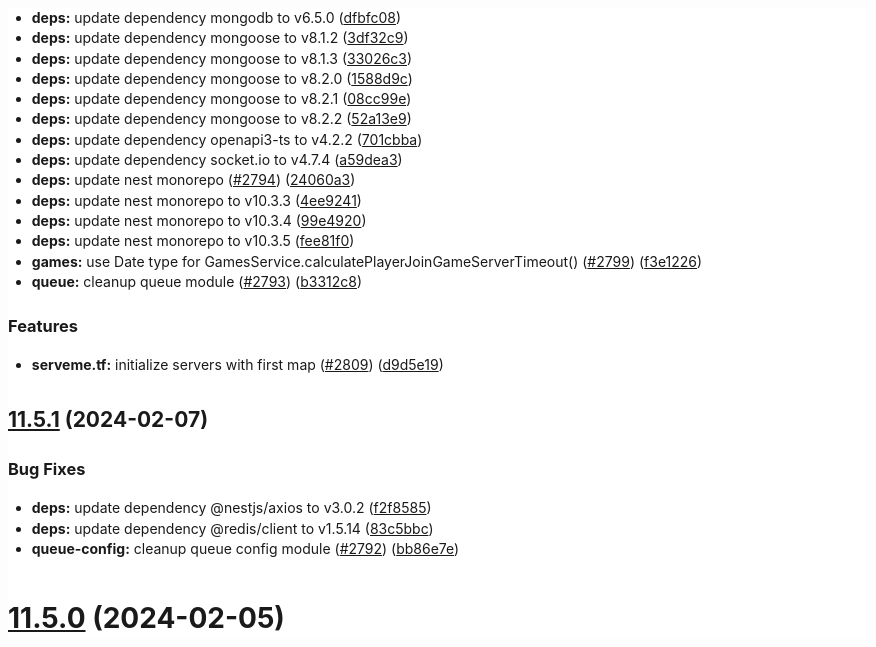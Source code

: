 * **deps:** update dependency mongodb to v6.5.0 ([dfbfc08](https://github.com/tf2pickup-org/server/commit/dfbfc08b4796d8356f1c1e0a0652b4fe9e7124b6))
* **deps:** update dependency mongoose to v8.1.2 ([3df32c9](https://github.com/tf2pickup-org/server/commit/3df32c9f11f44c3313655e7b5689ba96da8f38a5))
* **deps:** update dependency mongoose to v8.1.3 ([33026c3](https://github.com/tf2pickup-org/server/commit/33026c3d9d2bafa72d714b2283a3f97fec22963d))
* **deps:** update dependency mongoose to v8.2.0 ([1588d9c](https://github.com/tf2pickup-org/server/commit/1588d9cc37e774ede1fbb65924a69cb0b659828c))
* **deps:** update dependency mongoose to v8.2.1 ([08cc99e](https://github.com/tf2pickup-org/server/commit/08cc99ed5961cef0f4f8bf86525cfa4c129cd382))
* **deps:** update dependency mongoose to v8.2.2 ([52a13e9](https://github.com/tf2pickup-org/server/commit/52a13e9f7934c39dbd691fca226ffb391e0c722f))
* **deps:** update dependency openapi3-ts to v4.2.2 ([701cbba](https://github.com/tf2pickup-org/server/commit/701cbbab1961bcc20886cb07f87a218152b41b90))
* **deps:** update dependency socket.io to v4.7.4 ([a59dea3](https://github.com/tf2pickup-org/server/commit/a59dea3dcc66546da9c0a82fd5201236fe916997))
* **deps:** update nest monorepo ([#2794](https://github.com/tf2pickup-org/server/issues/2794)) ([24060a3](https://github.com/tf2pickup-org/server/commit/24060a3ac41872d4b4859749e54e036d65cf568d))
* **deps:** update nest monorepo to v10.3.3 ([4ee9241](https://github.com/tf2pickup-org/server/commit/4ee9241323a2b8e5b998edbb845206010f7a5e8f))
* **deps:** update nest monorepo to v10.3.4 ([99e4920](https://github.com/tf2pickup-org/server/commit/99e4920ed82257d5ee7fa7c154e21b1f6f944d8d))
* **deps:** update nest monorepo to v10.3.5 ([fee81f0](https://github.com/tf2pickup-org/server/commit/fee81f0d636a4d9f0a307a6aa2e462859ec1626a))
* **games:** use Date type for GamesService.calculatePlayerJoinGameServerTimeout() ([#2799](https://github.com/tf2pickup-org/server/issues/2799)) ([f3e1226](https://github.com/tf2pickup-org/server/commit/f3e12261fa88464821f326c0987e53bc3f9b9898))
* **queue:** cleanup queue module ([#2793](https://github.com/tf2pickup-org/server/issues/2793)) ([b3312c8](https://github.com/tf2pickup-org/server/commit/b3312c84f27f4ec5d926c1340ec34ae9160caedf))


### Features

* **serveme.tf:** initialize servers with first map ([#2809](https://github.com/tf2pickup-org/server/issues/2809)) ([d9d5e19](https://github.com/tf2pickup-org/server/commit/d9d5e194a19efeceff1404101a5998a136d620da))

## [11.5.1](https://github.com/tf2pickup-org/server/compare/11.5.0...11.5.1) (2024-02-07)


### Bug Fixes

* **deps:** update dependency @nestjs/axios to v3.0.2 ([f2f8585](https://github.com/tf2pickup-org/server/commit/f2f8585d4f6a4ea45a6e76a3282bcbdf40a0967d))
* **deps:** update dependency @redis/client to v1.5.14 ([83c5bbc](https://github.com/tf2pickup-org/server/commit/83c5bbc0a76d5fbb52505e633322f16db7fc58d1))
* **queue-config:** cleanup queue config module ([#2792](https://github.com/tf2pickup-org/server/issues/2792)) ([bb86e7e](https://github.com/tf2pickup-org/server/commit/bb86e7eae86d82f6bbb3316d2fb067ca137fabff))

# [11.5.0](https://github.com/tf2pickup-org/server/compare/11.4.4...11.5.0) (2024-02-05)
